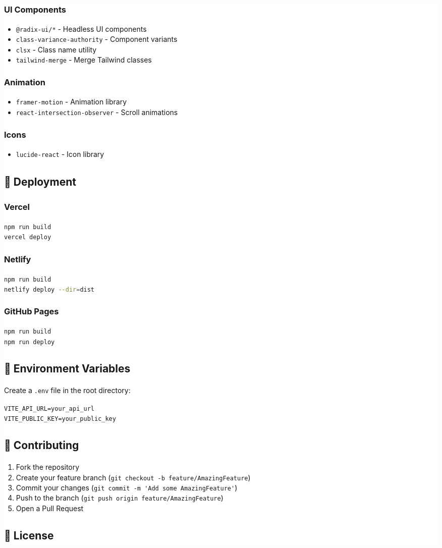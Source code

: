 ### UI Components
- `@radix-ui/*` - Headless UI components
- `class-variance-authority` - Component variants
- `clsx` - Class name utility
- `tailwind-merge` - Merge Tailwind classes

### Animation
- `framer-motion` - Animation library
- `react-intersection-observer` - Scroll animations

### Icons
- `lucide-react` - Icon library

## 🚀 Deployment

### Vercel
```bash
npm run build
vercel deploy
```

### Netlify
```bash
npm run build
netlify deploy --dir=dist
```

### GitHub Pages
```bash
npm run build
npm run deploy
```

## 📝 Environment Variables

Create a `.env` file in the root directory:

```env
VITE_API_URL=your_api_url
VITE_PUBLIC_KEY=your_public_key
```

## 🤝 Contributing

1. Fork the repository
2. Create your feature branch (`git checkout -b feature/AmazingFeature`)
3. Commit your changes (`git commit -m 'Add some AmazingFeature'`)
4. Push to the branch (`git push origin feature/AmazingFeature`)
5. Open a Pull Request

## 📄 License

